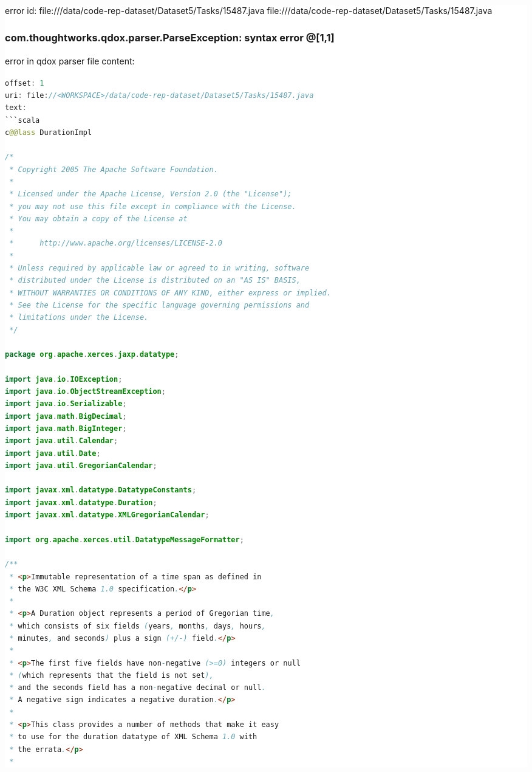 error id: file://<WORKSPACE>/data/code-rep-dataset/Dataset5/Tasks/15487.java
file://<WORKSPACE>/data/code-rep-dataset/Dataset5/Tasks/15487.java
### com.thoughtworks.qdox.parser.ParseException: syntax error @[1,1]

error in qdox parser
file content:
```java
offset: 1
uri: file://<WORKSPACE>/data/code-rep-dataset/Dataset5/Tasks/15487.java
text:
```scala
c@@lass DurationImpl

/*
 * Copyright 2005 The Apache Software Foundation.
 * 
 * Licensed under the Apache License, Version 2.0 (the "License");
 * you may not use this file except in compliance with the License.
 * You may obtain a copy of the License at
 * 
 *      http://www.apache.org/licenses/LICENSE-2.0
 * 
 * Unless required by applicable law or agreed to in writing, software
 * distributed under the License is distributed on an "AS IS" BASIS,
 * WITHOUT WARRANTIES OR CONDITIONS OF ANY KIND, either express or implied.
 * See the License for the specific language governing permissions and
 * limitations under the License.
 */

package org.apache.xerces.jaxp.datatype;

import java.io.IOException;
import java.io.ObjectStreamException;
import java.io.Serializable;
import java.math.BigDecimal;
import java.math.BigInteger;
import java.util.Calendar;
import java.util.Date;
import java.util.GregorianCalendar;

import javax.xml.datatype.DatatypeConstants;
import javax.xml.datatype.Duration;
import javax.xml.datatype.XMLGregorianCalendar;

import org.apache.xerces.util.DatatypeMessageFormatter;

/**
 * <p>Immutable representation of a time span as defined in
 * the W3C XML Schema 1.0 specification.</p>
 * 
 * <p>A Duration object represents a period of Gregorian time,
 * which consists of six fields (years, months, days, hours,
 * minutes, and seconds) plus a sign (+/-) field.</p>
 * 
 * <p>The first five fields have non-negative (>=0) integers or null
 * (which represents that the field is not set),
 * and the seconds field has a non-negative decimal or null.
 * A negative sign indicates a negative duration.</p> 
 * 
 * <p>This class provides a number of methods that make it easy
 * to use for the duration datatype of XML Schema 1.0 with
 * the errata.</p>
 * 
```